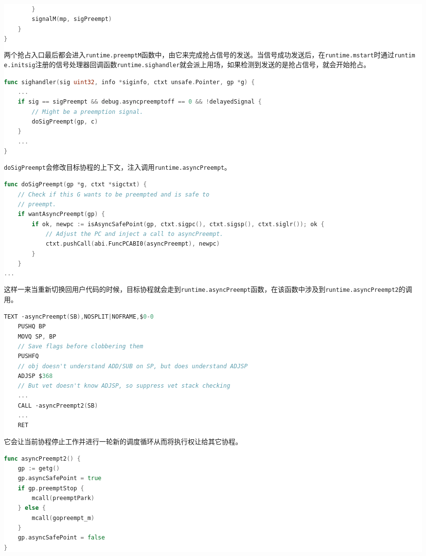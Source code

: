 ```go
		}
		signalM(mp, sigPreempt)
	}
}
```

两个抢占入口最后都会进入`runtime.preemptM`函数中，由它来完成抢占信号的发送。当信号成功发送后，在`runtime.mstart`时通过`runtime.initsig`注册的信号处理器回调函数`runtime.sighandler`就会派上用场，如果检测到发送的是抢占信号，就会开始抢占。

```go
func sighandler(sig uint32, info *siginfo, ctxt unsafe.Pointer, gp *g) {
	...
	if sig == sigPreempt && debug.asyncpreemptoff == 0 && !delayedSignal {
		// Might be a preemption signal.
		doSigPreempt(gp, c)
	}
    ...
}
```

`doSigPreempt`会修改目标协程的上下文，注入调用`runtime.asyncPreempt`。

```go
func doSigPreempt(gp *g, ctxt *sigctxt) {
	// Check if this G wants to be preempted and is safe to
	// preempt.
	if wantAsyncPreempt(gp) {
		if ok, newpc := isAsyncSafePoint(gp, ctxt.sigpc(), ctxt.sigsp(), ctxt.siglr()); ok {
			// Adjust the PC and inject a call to asyncPreempt.
			ctxt.pushCall(abi.FuncPCABI0(asyncPreempt), newpc)
		}
	}
...
```

这样一来当重新切换回用户代码的时候，目标协程就会走到`runtime.asyncPreempt`函数，在该函数中涉及到`runtime.asyncPreempt2`的调用。

```go
TEXT ·asyncPreempt(SB),NOSPLIT|NOFRAME,$0-0
	PUSHQ BP
	MOVQ SP, BP
	// Save flags before clobbering them
	PUSHFQ
	// obj doesn't understand ADD/SUB on SP, but does understand ADJSP
	ADJSP $368
	// But vet doesn't know ADJSP, so suppress vet stack checking
	...
	CALL ·asyncPreempt2(SB)
	...
	RET
```

它会让当前协程停止工作并进行一轮新的调度循环从而将执行权让给其它协程。

```go
func asyncPreempt2() {
	gp := getg()
	gp.asyncSafePoint = true
	if gp.preemptStop {
		mcall(preemptPark)
	} else {
		mcall(gopreempt_m)
	}
	gp.asyncSafePoint = false
}
```
